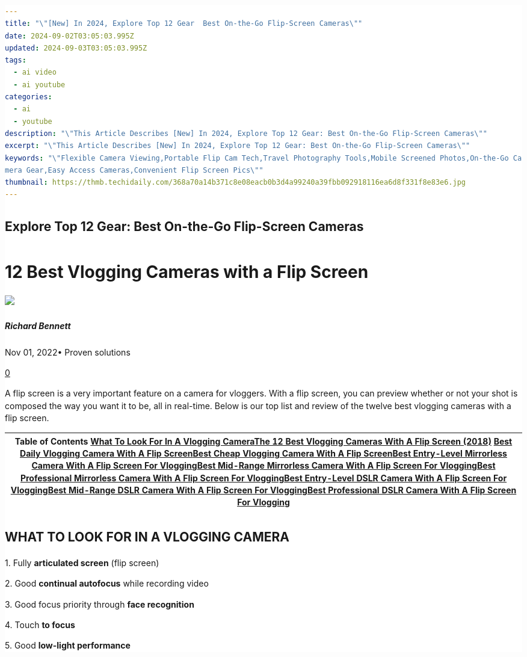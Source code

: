 ```yaml
---
title: "\"[New] In 2024, Explore Top 12 Gear  Best On-the-Go Flip-Screen Cameras\""
date: 2024-09-02T03:05:03.995Z
updated: 2024-09-03T03:05:03.995Z
tags:
  - ai video
  - ai youtube
categories:
  - ai
  - youtube
description: "\"This Article Describes [New] In 2024, Explore Top 12 Gear: Best On-the-Go Flip-Screen Cameras\""
excerpt: "\"This Article Describes [New] In 2024, Explore Top 12 Gear: Best On-the-Go Flip-Screen Cameras\""
keywords: "\"Flexible Camera Viewing,Portable Flip Cam Tech,Travel Photography Tools,Mobile Screened Photos,On-the-Go Camera Gear,Easy Access Cameras,Convenient Flip Screen Pics\""
thumbnail: https://thmb.techidaily.com/368a70a14b371c8e08eacb0b3d4a99240a39fbb092918116ea6d8f331f8e83e6.jpg
---
```


## Explore Top 12 Gear: Best On-the-Go Flip-Screen Cameras

# 12 Best Vlogging Cameras with a Flip Screen

![](https://images.wondershare.com/filmora/article-images/richard-bennett.jpg)

##### Richard Bennett

 Nov 01, 2022• Proven solutions

[0](#commentsBoxSeoTemplate)

A flip screen is a very important feature on a camera for vloggers. With a flip screen, you can preview whether or not your shot is composed the way you want it to be, all in real-time. Below is our top list and review of the twelve best vlogging cameras with a flip screen.

 | Table of Contents [What To Look For In A Vlogging Camera](#what-to-look-for-in-a-vlogging-camera)[The 12 Best Vlogging Cameras With A Flip Screen (2018)](#the-12-best-vlogging-cameras-with-a-flip-screen-2018) [Best Daily Vlogging Camera With A Flip Screen](#Best-daily-vlogging-camera-with-a-flip-screen)[Best Cheap Vlogging Camera With A Flip Screen](#Best-cheap-vlogging-camera-with-a-flip-screen)[Best Entry-Level Mirrorless Camera With A Flip Screen For Vlogging](#Best-entry-level-mirrorless-camera-with-a-flip-screen-for-vlogging)[Best Mid-Range Mirrorless Camera With A Flip Screen For Vlogging](#Best-mid-range-mirrorless-camera-with-a-flip-screen-for-vlogging)[Best Professional Mirrorless Camera With A Flip Screen For Vlogging](#Best-professional-mirrorless-camera-with-a-flip-screen-for-vlogging)[Best Entry-Level DSLR Camera With A Flip Screen For Vlogging](#Best-entry-level-DSLR-camera-with-a-flip-screen-for-vlogging)[Best Mid-Range DSLR Camera With A Flip Screen For Vlogging](#Best-mid-range-DSLR-camera-with-a-flip-screen-for-vlogging)[Best Professional DSLR Camera With A Flip Screen For Vlogging](#Best-professional-DSLR-camera-with-a-flip-screen-for-vlogging) |
| ----------------------------------------------------------------------------------------------------------------------------------------------------------------------------------------------------------------------------------------------------------------------------------------------------------------------------------------------------------------------------------------------------------------------------------------------------------------------------------------------------------------------------------------------------------------------------------------------------------------------------------------------------------------------------------------------------------------------------------------------------------------------------------------------------------------------------------------------------------------------------------------------------------------------------------------------------------------------------------------------------------------------------------------------------------------------------------------------------------------------------------------------------------------------------------------------------------------------------- |

## WHAT TO LOOK FOR IN A VLOGGING CAMERA

1\. Fully **articulated screen** (flip screen)

2\. Good **continual autofocus** while recording video

3\. Good focus priority through **face recognition**

4\. Touch **to focus**

5\. Good **low-light performance**
